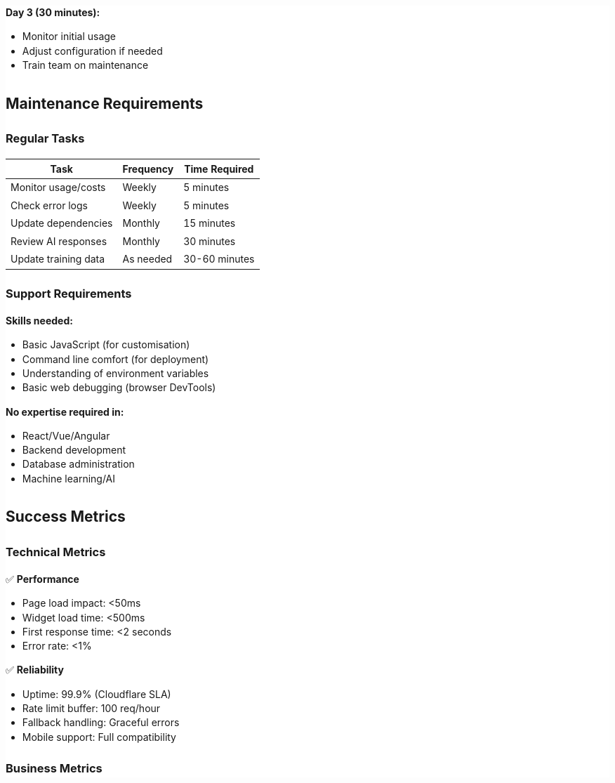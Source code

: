 **Day 3 (30 minutes):**
- Monitor initial usage
- Adjust configuration if needed
- Train team on maintenance

## Maintenance Requirements

### Regular Tasks

| Task | Frequency | Time Required |
|------|-----------|---------------|
| Monitor usage/costs | Weekly | 5 minutes |
| Check error logs | Weekly | 5 minutes |
| Update dependencies | Monthly | 15 minutes |
| Review AI responses | Monthly | 30 minutes |
| Update training data | As needed | 30-60 minutes |

### Support Requirements

**Skills needed:**
- Basic JavaScript (for customisation)
- Command line comfort (for deployment)
- Understanding of environment variables
- Basic web debugging (browser DevTools)

**No expertise required in:**
- React/Vue/Angular
- Backend development
- Database administration
- Machine learning/AI

## Success Metrics

### Technical Metrics

✅ **Performance**
- Page load impact: <50ms
- Widget load time: <500ms
- First response time: <2 seconds
- Error rate: <1%

✅ **Reliability**
- Uptime: 99.9% (Cloudflare SLA)
- Rate limit buffer: 100 req/hour
- Fallback handling: Graceful errors
- Mobile support: Full compatibility

### Business Metrics
